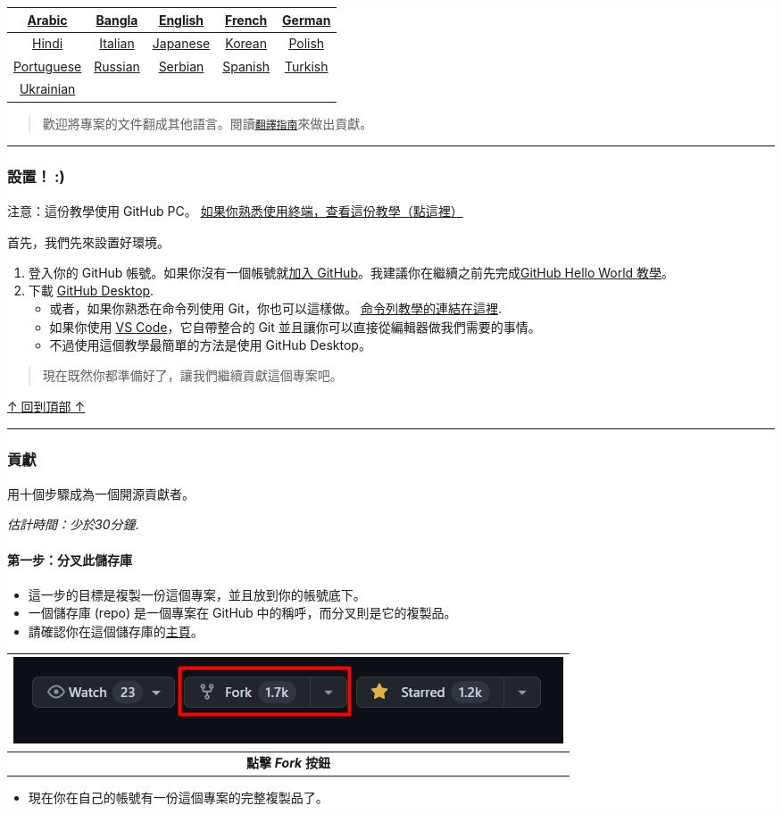 |     [Arabic](/translations/README/ARABIC.md)     |  [Bangla](/translations/README/BANGLA.md)  |            [English](/README.md)             |  [French](/translations/README/FRENCH.md)  |  [German](/translations/README/German.md)  |
| :---------------------------------------------: | :---------------------------------------: | :-----------------------------------------: | :---------------------------------------: | :---------------------------------------: |
|      [Hindi](/translations/README/HINDI.md)      | [Italian](/translations/README/ITALIAN.md) | [Japanese](/translations/README/JAPANESE.md) |  [Korean](/translations/README/KOREAN.md)  |  [Polish](/translations/README/POLISH.md)  |
| [Portuguese](/translations/README/PORTUGUESE.md) | [Russian](/translations/README/RUSSIAN.md) |  [Serbian](/translations/README/SERBIAN.md)  | [Spanish](/translations/README/SPANISH.md) | [Turkish](/translations/README/TURKISH.md) |
| [Ukrainian](/translations/README/UKRAINIAN.md) |

> 歡迎將專案的文件翻成其他語言。閱讀[`翻譯指南`](/translations/README.md)來做出貢獻。

---

### 設置！ :)

注意：這份教學使用 GitHub PC。 [如果你熟悉使用終端，查看這份教學（點這裡）](/translations/terminal_tutorial/terminal_tutorial.zho-tc.md)

首先，我們先來設置好環境。

1. 登入你的 GitHub 帳號。如果你沒有一個帳號就[加入 GitHub](https://github.com/join)。我建議你在繼續之前先完成[GitHub Hello World 教學](https://guides.github.com/activities/hello-world/)。
2. 下載 [GitHub Desktop](https://desktop.github.com/).
   - 或者，如果你熟悉在命令列使用 Git，你也可以這樣做。 [命令列教學的連結在這裡](/terminal-tutorial.md).
   - 如果你使用 [VS Code](https://code.visualstudio.com/ 'Visual Studio Code website')，它自帶整合的 Git 並且讓你可以直接從編輯器做我們需要的事情。
   - 不過使用這個教學最簡單的方法是使用 GitHub Desktop。

> 現在既然你都準備好了，讓我們繼續貢獻這個專案吧。

[↑ 回到頂部 ↑](#索引表)

---

### 貢獻

用十個步驟成為一個開源貢獻者。

_估計時間：少於30分鐘_.

#### 第一步：分叉此儲存庫

- 這一步的目標是複製一份這個專案，並且放到你的帳號底下。
- 一個儲存庫 (repo) 是一個專案在 GitHub 中的稱呼，而分叉則是它的複製品。
- 請確認你在這個儲存庫的[主頁](https://github.com/Syknapse/Contribute-To-This-Project 'https://github.com/Syknapse/Contribute-To-This-Project')。

| ![Fork](/readme-only/fork.png "click on 'Fork'") |
| :---------------------------------------------: |
|         **點擊 _Fork_ 按鈕**          |

- 現在你在自己的帳號有一份這個專案的完整複製品了。
